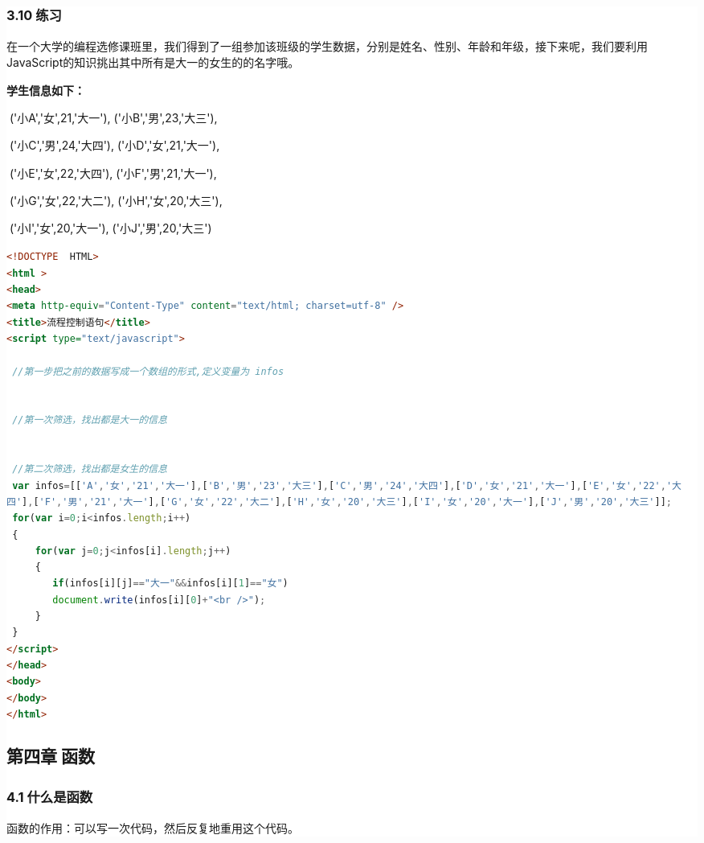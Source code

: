 ### 3.10  练习

在一个大学的编程选修课班里，我们得到了一组参加该班级的学生数据，分别是姓名、性别、年龄和年级，接下来呢，我们要利用JavaScript的知识挑出其中所有是大一的女生的的名字哦。

**学生信息如下：**

​    ('小A','女',21,'大一'),  ('小B','男',23,'大三'),

​    ('小C','男',24,'大四'),  ('小D','女',21,'大一'),

​    ('小E','女',22,'大四'),  ('小F','男',21,'大一'),

​    ('小G','女',22,'大二'),  ('小H','女',20,'大三'),

​    ('小I','女',20,'大一'),  ('小J','男',20,'大三')

```html
<!DOCTYPE  HTML>
<html >
<head>
<meta http-equiv="Content-Type" content="text/html; charset=utf-8" />
<title>流程控制语句</title>
<script type="text/javascript">

 //第一步把之前的数据写成一个数组的形式,定义变量为 infos
 
 
 //第一次筛选，找出都是大一的信息
 
  
 //第二次筛选，找出都是女生的信息
 var infos=[['A','女','21','大一'],['B','男','23','大三'],['C','男','24','大四'],['D','女','21','大一'],['E','女','22','大四'],['F','男','21','大一'],['G','女','22','大二'],['H','女','20','大三'],['I','女','20','大一'],['J','男','20','大三']];
 for(var i=0;i<infos.length;i++)
 {
     for(var j=0;j<infos[i].length;j++)
     {
        if(infos[i][j]=="大一"&&infos[i][1]=="女")
        document.write(infos[i][0]+"<br />");
     }
 }
</script>
</head>
<body>
</body>
</html>
```

## 第四章  函数

### 4.1  什么是函数

函数的作用：可以写一次代码，然后反复地重用这个代码。
